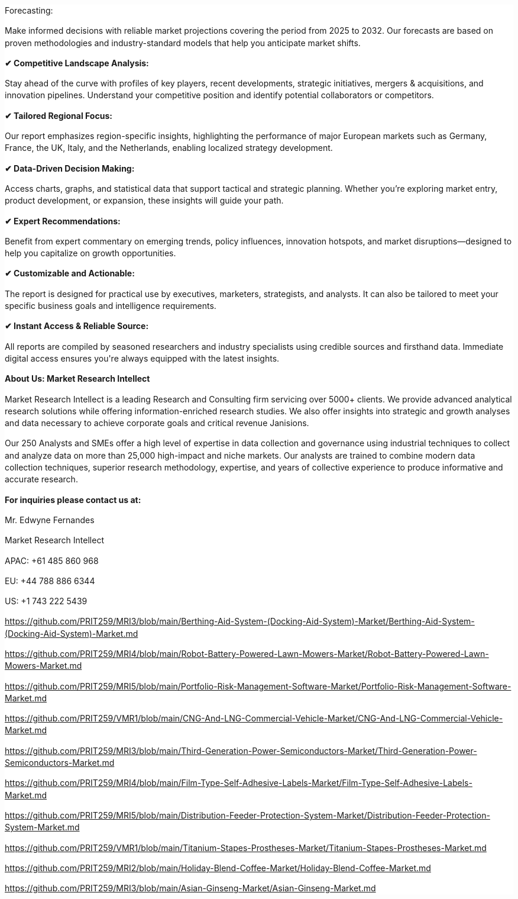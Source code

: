 Forecasting:</strong></p><p>Make informed decisions with reliable market projections covering the period from 2025 to 2032. Our forecasts are based on proven methodologies and industry-standard models that help you anticipate market shifts.</p><p><strong>✔ Competitive Landscape Analysis:</strong></p><p>Stay ahead of the curve with profiles of key players, recent developments, strategic initiatives, mergers &amp; acquisitions, and innovation pipelines. Understand your competitive position and identify potential collaborators or competitors.</p><p><strong>✔ Tailored Regional Focus:</strong></p><p>Our report emphasizes region-specific insights, highlighting the performance of major European markets such as Germany, France, the UK, Italy, and the Netherlands, enabling localized strategy development.</p><p><strong>✔ Data-Driven Decision Making:</strong></p><p>Access charts, graphs, and statistical data that support tactical and strategic planning. Whether you&rsquo;re exploring market entry, product development, or expansion, these insights will guide your path.</p><p><strong>✔ Expert Recommendations:</strong></p><p>Benefit from expert commentary on emerging trends, policy influences, innovation hotspots, and market disruptions&mdash;designed to help you capitalize on growth opportunities.</p><p><strong>✔ Customizable and Actionable:</strong></p><p>The report is designed for practical use by executives, marketers, strategists, and analysts. It can also be tailored to meet your specific business goals and intelligence requirements.</p><p><strong>✔ Instant Access &amp; Reliable Source:</strong></p><p>All reports are compiled by seasoned researchers and industry specialists using credible sources and firsthand data. Immediate digital access ensures you're always equipped with the latest insights.</p><p><strong><span class="font-[700]">About Us: Market Research Intellect</span></strong></p><p><span class="">Market Research Intellect is a leading Research and Consulting firm servicing over 5000+ clients. We provide advanced analytical research solutions while offering information-enriched research studies.&nbsp;</span>We also offer insights into strategic and growth analyses and data necessary to achieve corporate goals and critical revenue Janisions.</p><p><span class="">Our 250 Analysts and SMEs offer a high level of expertise in data collection and governance using industrial techniques to collect and analyze data on more than 25,000 high-impact and niche markets. Our analysts are trained to combine modern data collection techniques, superior research methodology, expertise, and years of collective experience to produce informative and accurate research.</span></p><p><strong>For inquiries please contact us at:</strong></p><p>Mr. Edwyne Fernandes</p><p>Market Research Intellect</p><p>APAC: +61 485 860 968</p><p>EU: +44 788 886 6344</p><p>US: +1 743 222 5439</p><p><a href=" https://github.com/PRIT259/MRI3/blob/main/Berthing-Aid-System-(Docking-Aid-System)-Market/Berthing-Aid-System-(Docking-Aid-System)-Market.md"> https://github.com/PRIT259/MRI3/blob/main/Berthing-Aid-System-(Docking-Aid-System)-Market/Berthing-Aid-System-(Docking-Aid-System)-Market.md</a></p><p><a href=" https://github.com/PRIT259/MRI4/blob/main/Robot-Battery-Powered-Lawn-Mowers-Market/Robot-Battery-Powered-Lawn-Mowers-Market.md"> https://github.com/PRIT259/MRI4/blob/main/Robot-Battery-Powered-Lawn-Mowers-Market/Robot-Battery-Powered-Lawn-Mowers-Market.md</a></p><p><a href="https://github.com/PRIT259/MRI5/blob/main/Portfolio-Risk-Management-Software-Market/Portfolio-Risk-Management-Software-Market.md">https://github.com/PRIT259/MRI5/blob/main/Portfolio-Risk-Management-Software-Market/Portfolio-Risk-Management-Software-Market.md</a></p><p><a href=" https://github.com/PRIT259/VMR1/blob/main/CNG-And-LNG-Commercial-Vehicle-Market/CNG-And-LNG-Commercial-Vehicle-Market.md"> https://github.com/PRIT259/VMR1/blob/main/CNG-And-LNG-Commercial-Vehicle-Market/CNG-And-LNG-Commercial-Vehicle-Market.md</a></p><p><a href=" https://github.com/PRIT259/MRI3/blob/main/Third-Generation-Power-Semiconductors-Market/Third-Generation-Power-Semiconductors-Market.md"> https://github.com/PRIT259/MRI3/blob/main/Third-Generation-Power-Semiconductors-Market/Third-Generation-Power-Semiconductors-Market.md</a></p><p><a href=" https://github.com/PRIT259/MRI4/blob/main/Film-Type-Self-Adhesive-Labels-Market/Film-Type-Self-Adhesive-Labels-Market.md"> https://github.com/PRIT259/MRI4/blob/main/Film-Type-Self-Adhesive-Labels-Market/Film-Type-Self-Adhesive-Labels-Market.md</a></p><p><a href="https://github.com/PRIT259/MRI5/blob/main/Distribution-Feeder-Protection-System-Market/Distribution-Feeder-Protection-System-Market.md">https://github.com/PRIT259/MRI5/blob/main/Distribution-Feeder-Protection-System-Market/Distribution-Feeder-Protection-System-Market.md</a></p><p><a href=" https://github.com/PRIT259/VMR1/blob/main/Titanium-Stapes-Prostheses-Market/Titanium-Stapes-Prostheses-Market.md"> https://github.com/PRIT259/VMR1/blob/main/Titanium-Stapes-Prostheses-Market/Titanium-Stapes-Prostheses-Market.md</a></p><p><a href=" https://github.com/PRIT259/MRI2/blob/main/Holiday-Blend-Coffee-Market/Holiday-Blend-Coffee-Market.md"> https://github.com/PRIT259/MRI2/blob/main/Holiday-Blend-Coffee-Market/Holiday-Blend-Coffee-Market.md</a></p><p><a href=" https://github.com/PRIT259/MRI3/blob/main/Asian-Ginseng-Market/Asian-Ginseng-Market.md"> https://github.com/PRIT259/MRI3/blob/main/Asian-Ginseng-Market/Asian-Ginseng-Market.md</a></p><p><a href=" https://github.com/PRIT259/MRI4/blob/main/Ivosidenib-Drugs-Market/Ivosidenib-Drugs-Market.md">